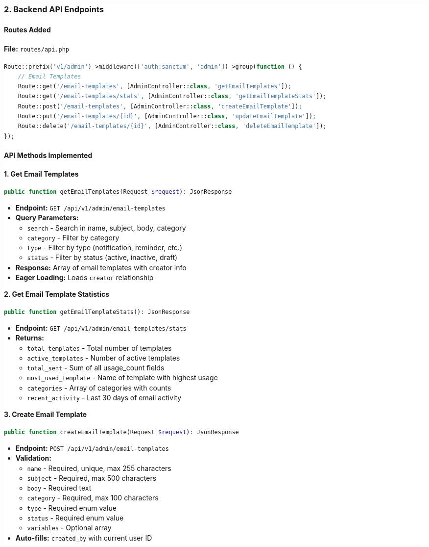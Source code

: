 ### 2. Backend API Endpoints

#### Routes Added
**File:** `routes/api.php`

```php
Route::prefix('v1/admin')->middleware(['auth:sanctum', 'admin'])->group(function () {
    // Email Templates
    Route::get('/email-templates', [AdminController::class, 'getEmailTemplates']);
    Route::get('/email-templates/stats', [AdminController::class, 'getEmailTemplateStats']);
    Route::post('/email-templates', [AdminController::class, 'createEmailTemplate']);
    Route::put('/email-templates/{id}', [AdminController::class, 'updateEmailTemplate']);
    Route::delete('/email-templates/{id}', [AdminController::class, 'deleteEmailTemplate']);
});
```

#### API Methods Implemented

**1. Get Email Templates**
```php
public function getEmailTemplates(Request $request): JsonResponse
```
- **Endpoint:** `GET /api/v1/admin/email-templates`
- **Query Parameters:**
  - `search` - Search in name, subject, body, category
  - `category` - Filter by category
  - `type` - Filter by type (notification, reminder, etc.)
  - `status` - Filter by status (active, inactive, draft)
- **Response:** Array of email templates with creator info
- **Eager Loading:** Loads `creator` relationship

**2. Get Email Template Statistics**
```php
public function getEmailTemplateStats(): JsonResponse
```
- **Endpoint:** `GET /api/v1/admin/email-templates/stats`
- **Returns:**
  - `total_templates` - Total number of templates
  - `active_templates` - Number of active templates
  - `total_sent` - Sum of all usage_count fields
  - `most_used_template` - Name of template with highest usage
  - `categories` - Array of categories with counts
  - `recent_activity` - Last 30 days of email activity

**3. Create Email Template**
```php
public function createEmailTemplate(Request $request): JsonResponse
```
- **Endpoint:** `POST /api/v1/admin/email-templates`
- **Validation:**
  - `name` - Required, unique, max 255 characters
  - `subject` - Required, max 500 characters
  - `body` - Required text
  - `category` - Required, max 100 characters
  - `type` - Required enum value
  - `status` - Required enum value
  - `variables` - Optional array
- **Auto-fills:** `created_by` with current user ID
